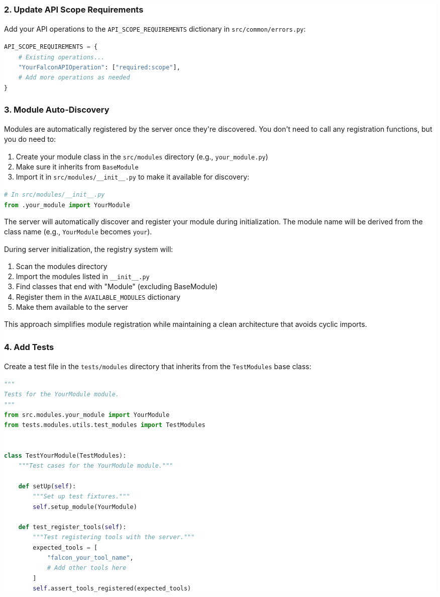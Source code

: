 ### 2. Update API Scope Requirements

Add your API operations to the `API_SCOPE_REQUIREMENTS` dictionary in `src/common/errors.py`:

```python
API_SCOPE_REQUIREMENTS = {
    # Existing operations...
    "YourFalconAPIOperation": ["required:scope"],
    # Add more operations as needed
}
```

### 3. Module Auto-Discovery

Modules are automatically registered by the server once they're discovered. You don't need to call any registration functions, but you do need to:

1. Create your module class in the `src/modules` directory (e.g., `your_module.py`)
2. Make sure it inherits from `BaseModule`
3. Import it in `src/modules/__init__.py` to make it available for discovery:

```python
# In src/modules/__init__.py
from .your_module import YourModule
```

The server will automatically discover and register your module during initialization. The module name will be derived
from the class name (e.g., `YourModule` becomes `your`).

During server initialization, the registry system will:

1. Scan the modules directory
2. Import the modules listed in `__init__.py`
3. Find classes that end with "Module" (excluding BaseModule)
4. Register them in the `AVAILABLE_MODULES` dictionary
5. Make them available to the server

This approach simplifies module registration while maintaining a clean architecture that avoids cyclic imports.

### 4. Add Tests

Create a test file in the `tests/modules` directory that inherits from the `TestModules` base class:

```python
"""
Tests for the YourModule module.
"""
from src.modules.your_module import YourModule
from tests.modules.utils.test_modules import TestModules


class TestYourModule(TestModules):
    """Test cases for the YourModule module."""

    def setUp(self):
        """Set up test fixtures."""
        self.setup_module(YourModule)

    def test_register_tools(self):
        """Test registering tools with the server."""
        expected_tools = [
            "falcon_your_tool_name",
            # Add other tools here
        ]
        self.assert_tools_registered(expected_tools)
```